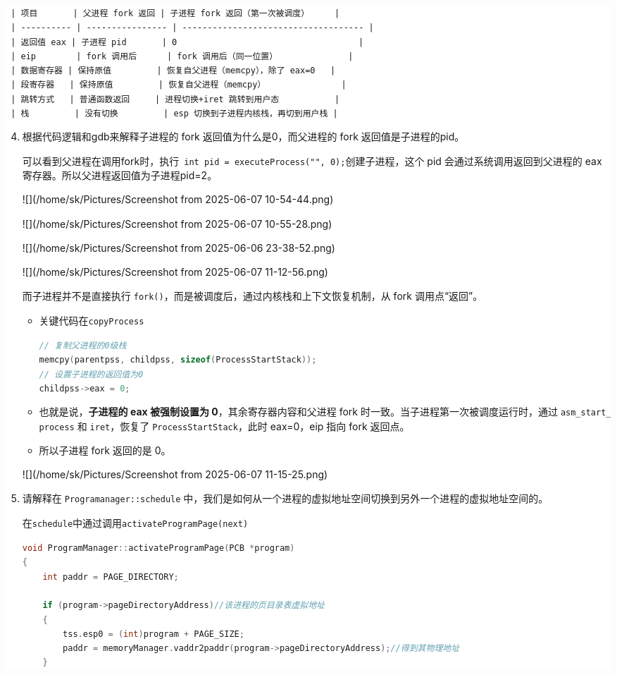      | 项目       | 父进程 fork 返回 | 子进程 fork 返回（第一次被调度）     |
     | ---------- | ---------------- | ------------------------------------ |
     | 返回值 eax | 子进程 pid       | 0                                    |
     | eip        | fork 调用后      | fork 调用后（同一位置）              |
     | 数据寄存器 | 保持原值         | 恢复自父进程（memcpy），除了 eax=0   |
     | 段寄存器   | 保持原值         | 恢复自父进程（memcpy）               |
     | 跳转方式   | 普通函数返回     | 进程切换+iret 跳转到用户态           |
     | 栈         | 没有切换         | esp 切换到子进程内核栈，再切到用户栈 |
  
  4. 根据代码逻辑和gdb来解释子进程的 fork 返回值为什么是0，而父进程的 fork 返回值是子进程的pid。
  
     可以看到父进程在调用fork时，执行` int pid = executeProcess("", 0);`创建子进程，这个 pid 会通过系统调用返回到父进程的 eax 寄存器。所以父进程返回值为子进程pid=2。
  
     ![](/home/sk/Pictures/Screenshot from 2025-06-07 10-54-44.png)
  
     ![](/home/sk/Pictures/Screenshot from 2025-06-07 10-55-28.png)
  
     ![](/home/sk/Pictures/Screenshot from 2025-06-06 23-38-52.png)
  
     ![](/home/sk/Pictures/Screenshot from 2025-06-07 11-12-56.png)
  
     而子进程并不是直接执行 `fork()`，而是被调度后，通过内核栈和上下文恢复机制，从 fork 调用点“返回”。
  
     - 关键代码在`copyProcess`
  
       ```c++
       // 复制父进程的0级栈
       memcpy(parentpss, childpss, sizeof(ProcessStartStack));
       // 设置子进程的返回值为0
       childpss->eax = 0;
       ```
  
     - 也就是说，**子进程的 eax 被强制设置为 0**，其余寄存器内容和父进程 fork 时一致。当子进程第一次被调度运行时，通过 `asm_start_process` 和 `iret`，恢复了 `ProcessStartStack`，此时 eax=0，eip 指向 fork 返回点。
  
     - 所以子进程 fork 返回的是 0。
  
     ![](/home/sk/Pictures/Screenshot from 2025-06-07 11-15-25.png)
  
  5. 请解释在 `Programanager::schedule` 中，我们是如何从一个进程的虚拟地址空间切换到另外一个进程的虚拟地址空间的。
  
     在`schedule`中通过调用`activateProgramPage(next)`
  
     ```c++
     void ProgramManager::activateProgramPage(PCB *program)
     {
         int paddr = PAGE_DIRECTORY;
     
         if (program->pageDirectoryAddress)//该进程的页目录表虚拟地址
         {
             tss.esp0 = (int)program + PAGE_SIZE;
             paddr = memoryManager.vaddr2paddr(program->pageDirectoryAddress);//得到其物理地址
         }
     